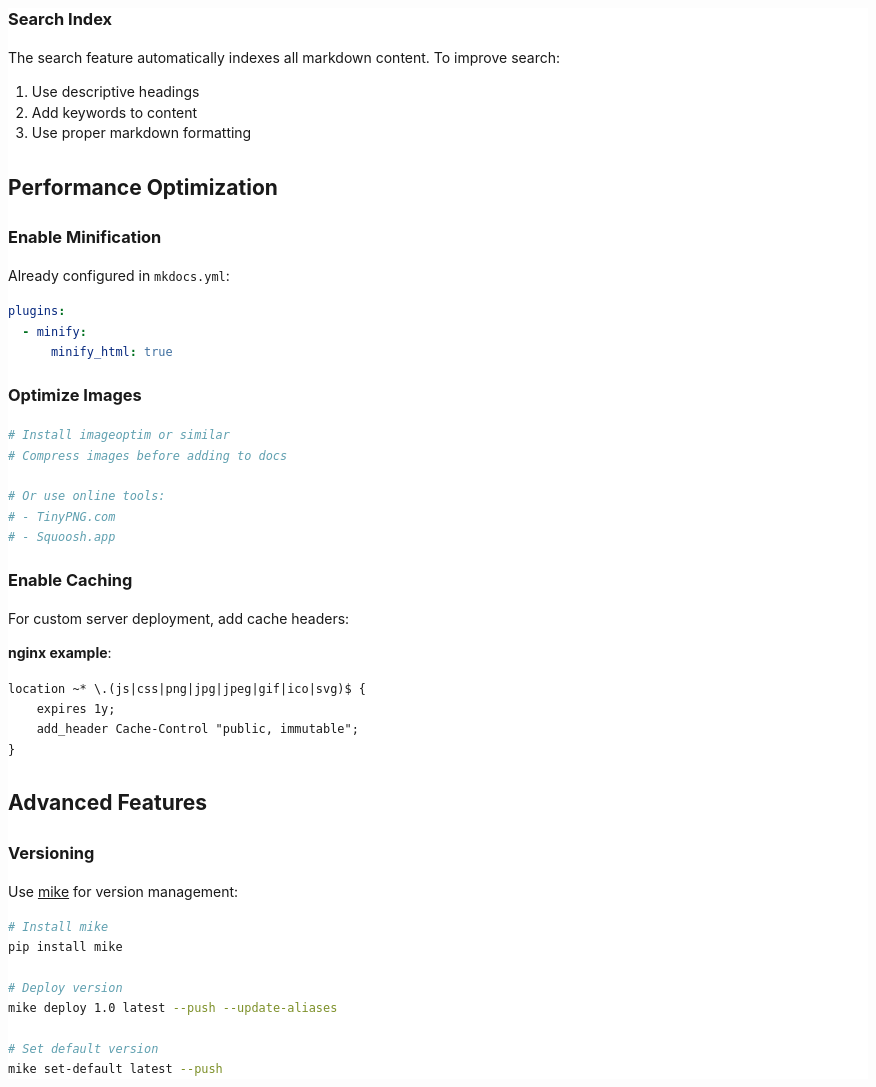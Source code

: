 ### Search Index

The search feature automatically indexes all markdown content. To improve search:

1. Use descriptive headings
2. Add keywords to content
3. Use proper markdown formatting

## Performance Optimization

### Enable Minification

Already configured in `mkdocs.yml`:
```yaml
plugins:
  - minify:
      minify_html: true
```

### Optimize Images

```bash
# Install imageoptim or similar
# Compress images before adding to docs

# Or use online tools:
# - TinyPNG.com
# - Squoosh.app
```

### Enable Caching

For custom server deployment, add cache headers:

**nginx example**:
```nginx
location ~* \.(js|css|png|jpg|jpeg|gif|ico|svg)$ {
    expires 1y;
    add_header Cache-Control "public, immutable";
}
```

## Advanced Features

### Versioning

Use [mike](https://github.com/jimporter/mike) for version management:

```bash
# Install mike
pip install mike

# Deploy version
mike deploy 1.0 latest --push --update-aliases

# Set default version
mike set-default latest --push
```
